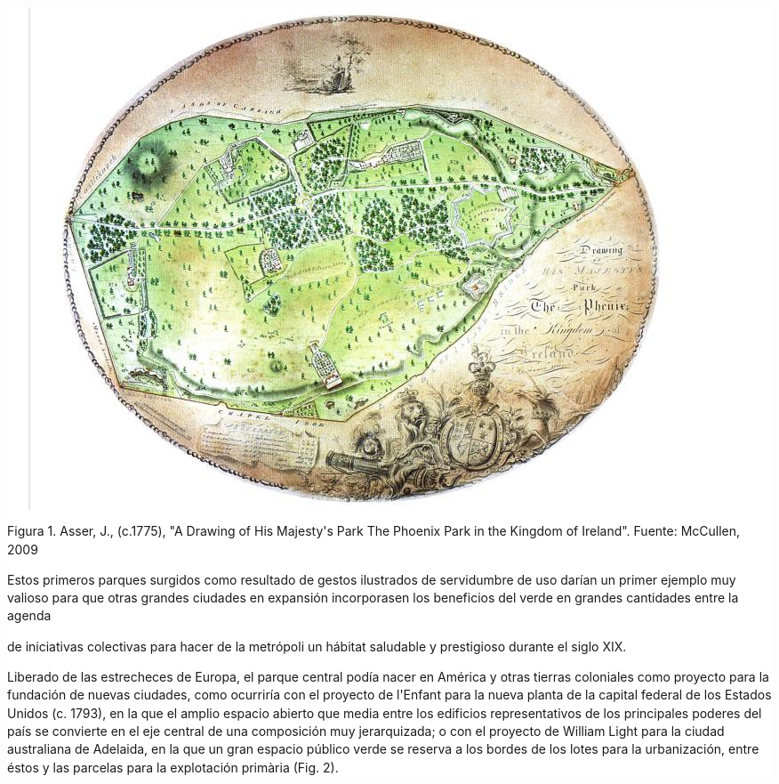 > ![](../fig/347/media/image1.jpeg)

Figura 1. Asser, J., (c.1775), "A Drawing of His Majesty's Park The
Phoenix Park in the Kingdom of Ireland". Fuente: McCullen, 2009

Estos primeros parques surgidos como resultado de gestos ilustrados de
servidumbre de uso darían un primer ejemplo muy valioso para que otras
grandes ciudades en expansión incorporasen los beneficios del verde en
grandes cantidades entre la agenda

de iniciativas colectivas para hacer de la metrópoli un hábitat
saludable y prestigioso durante el siglo XIX.

Liberado de las estrecheces de Europa, el parque central podía nacer en
América y otras tierras coloniales como proyecto para la fundación de
nuevas ciudades, como ocurriría con el proyecto de l'Enfant para la
nueva planta de la capital federal de los Estados Unidos (c. 1793), en
la que el amplio espacio abierto que media entre los edificios
representativos de los principales poderes del país se convierte en el
eje central de una composición muy jerarquizada; o con el proyecto de
William Light para la ciudad australiana de Adelaida, en la que un gran
espacio público verde se reserva a los bordes de los lotes para la
urbanización, entre éstos y las parcelas para la explotación primària
(Fig. 2).
